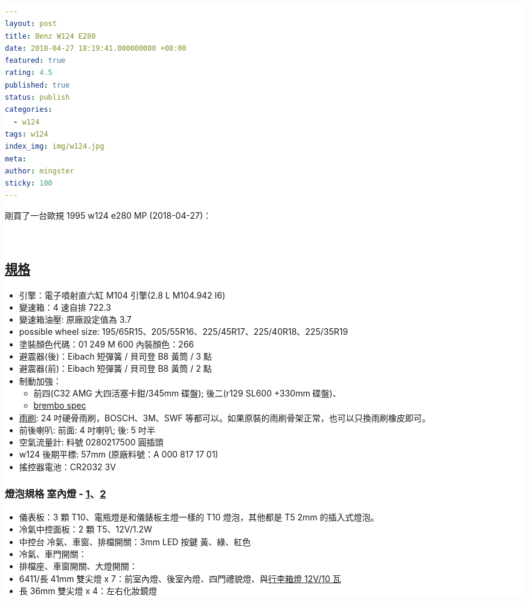 ```yaml
---
layout: post
title: Benz W124 E280
date: 2018-04-27 18:19:41.000000000 +08:00
featured: true
rating: 4.5
published: true
status: publish
categories:
  - w124
tags: w124
index_img: img/w124.jpg
meta:
author: mingster
sticky: 100
---
```


剛買了一台歐規 1995 w124 e280 MP (2018-04-27)：

<img src="http://mingster.com/img/w124-back.jpg" alt="" width="100%" />

## [規格](https://www.ultimatespecs.com/car-specs/Mercedes-Benz/2254/Mercedes-Benz-W124-Sedan-280-E.html)

  - 引擎：電子噴射直六缸 M104 引擎(2.8 L M104.942 I6)
  - 變速箱：4 速自排 722.3
  - 變速箱油壓: 原廠設定值為 3.7
  - possible wheel size: 195/65R15、205/55R16、225/45R17、225/40R18、225/35R19
  - 塗裝顏色代碼：01 249 M 600 內裝顏色：266
  - 避震器(後)：Eibach 短彈簧 / 貝司登 B8 黃筒 / 3 點
  - 避震器(前)：Eibach 短彈簧 / 貝司登 B8 黃筒 / 2 點
  - 制動加強：
    - 前四(C32 AMG 大四活塞卡鉗/345mm 碟盤); 後二(r129 SL600 +330mm 碟盤)、
    - [brembo spec](https://www.bremboparts.com/asiapacific/zh/catalogue/奔驰-进口-e-class-w124-e-280-124-029/000000473-1)
  - [雨刷](https://www.mobile01.com/topicdetail.php?f=303&t=575175): 24 吋硬骨雨刷，BOSCH、3M、SWF 等都可以。如果原裝的雨刷骨架正常，也可以只換雨刷橡皮即可。
  - 前後喇叭: 前面: 4 吋喇叭; 後: 5 吋半
  - 空氣流量計: 料號 0280217500 圓插頭
  - w124 後期平標: 57mm (原廠料號：A 000 817 17 01)
  - 搖控器電池：CR2032 3V


### 燈泡規格 室內燈 - [1](http://www.taipeimb.com.tw/discuz/viewthread.php?tid=1814)、[2](http://www.taipeimb.com.tw/discuz/viewthread.php?tid=1814&extra=page%3D1)

- 儀表板：3 顆 T10、電瓶燈是和儀錶板主燈一樣的 T10 燈泡，其他都是 T5 2mm 的插入式燈泡。
- 冷氣中控面板：2 顆 T5、12V/1.2W
- 中控台 冷氣、車窗、排檔開關：3mm LED 按鍵 黃、綠、紅色
- 冷氣、車門開關：
- 排檔座、車窗開關、大燈開關：
- 6411/長 41mm 雙尖燈 x 7：前室內燈、後室內燈、四門禮貌燈、與[行李箱燈 12V/10 瓦](https://www.pelicanparts.com/More_Info/910152012000.htm?pn=910152-012000-M97&SVSVSI=3760)
- 長 36mm 雙尖燈 x 4：左右化妝鏡燈
